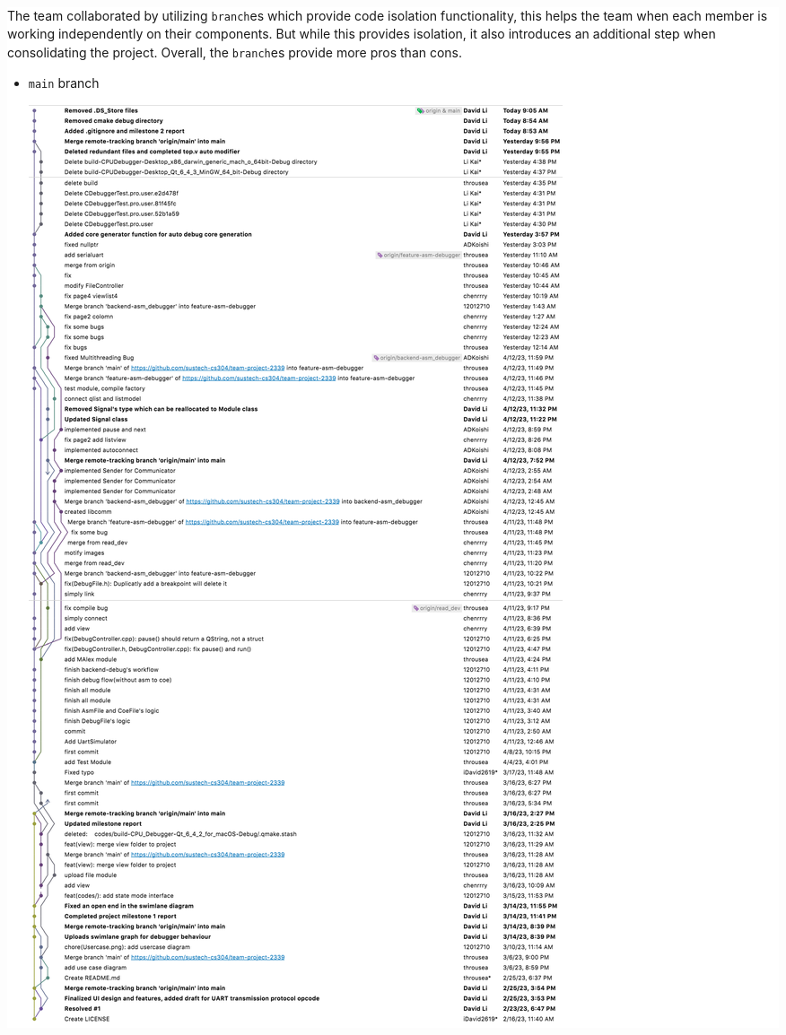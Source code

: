 The team collaborated by utilizing `branch`es which provide code isolation functionality, this helps the team when each member is working independently on their components. But while this provides isolation, it also introduces an additional step when consolidating the project. Overall, the `branch`es provide more pros than cons. 

- `main` branch
    
    ![Untitled](resources/Untitled%208.png)
    